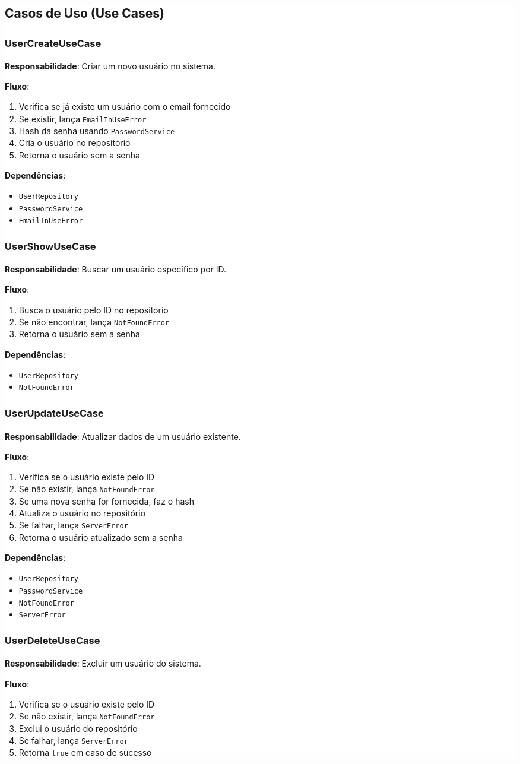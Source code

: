 ## Casos de Uso (Use Cases)

### UserCreateUseCase

**Responsabilidade**: Criar um novo usuário no sistema.

**Fluxo**:
1. Verifica se já existe um usuário com o email fornecido
2. Se existir, lança `EmailInUseError`
3. Hash da senha usando `PasswordService`
4. Cria o usuário no repositório
5. Retorna o usuário sem a senha

**Dependências**:
- `UserRepository`
- `PasswordService`
- `EmailInUseError`

### UserShowUseCase

**Responsabilidade**: Buscar um usuário específico por ID.

**Fluxo**:
1. Busca o usuário pelo ID no repositório
2. Se não encontrar, lança `NotFoundError`
3. Retorna o usuário sem a senha

**Dependências**:
- `UserRepository`
- `NotFoundError`

### UserUpdateUseCase

**Responsabilidade**: Atualizar dados de um usuário existente.

**Fluxo**:
1. Verifica se o usuário existe pelo ID
2. Se não existir, lança `NotFoundError`
3. Se uma nova senha for fornecida, faz o hash
4. Atualiza o usuário no repositório
5. Se falhar, lança `ServerError`
6. Retorna o usuário atualizado sem a senha

**Dependências**:
- `UserRepository`
- `PasswordService`
- `NotFoundError`
- `ServerError`

### UserDeleteUseCase

**Responsabilidade**: Excluir um usuário do sistema.

**Fluxo**:
1. Verifica se o usuário existe pelo ID
2. Se não existir, lança `NotFoundError`
3. Exclui o usuário do repositório
4. Se falhar, lança `ServerError`
5. Retorna `true` em caso de sucesso
